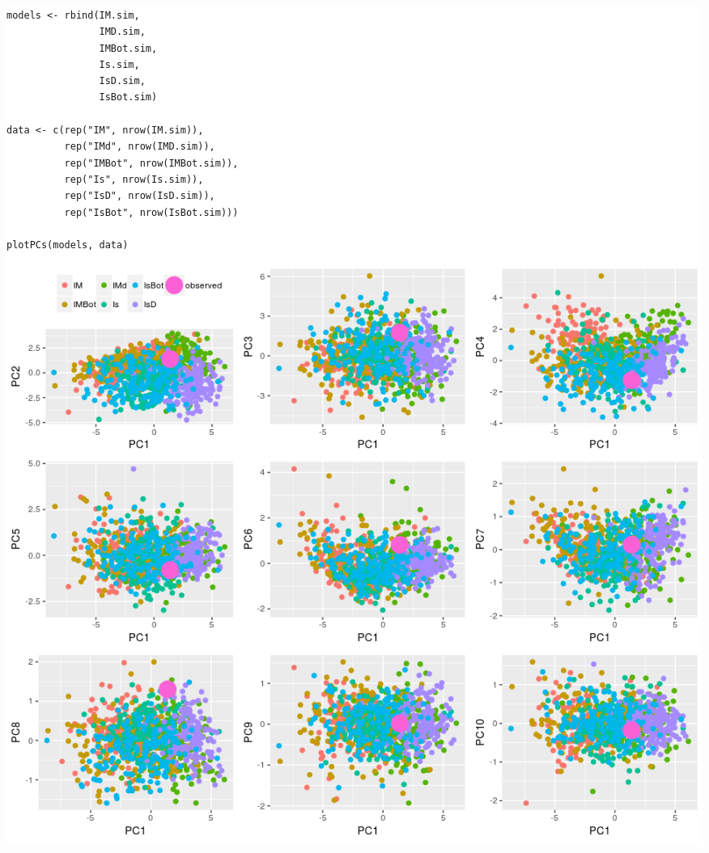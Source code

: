 ```{r}
models <- rbind(IM.sim,
                IMD.sim,
                IMBot.sim,
                Is.sim,
                IsD.sim,
                IsBot.sim)

data <- c(rep("IM", nrow(IM.sim)),
          rep("IMd", nrow(IMD.sim)),
          rep("IMBot", nrow(IMBot.sim)),
          rep("Is", nrow(Is.sim)),
          rep("IsD", nrow(IsD.sim)),
          rep("IsBot", nrow(IsBot.sim)))

plotPCs(models, data)
```
![](PCS_piscivorus.png)
